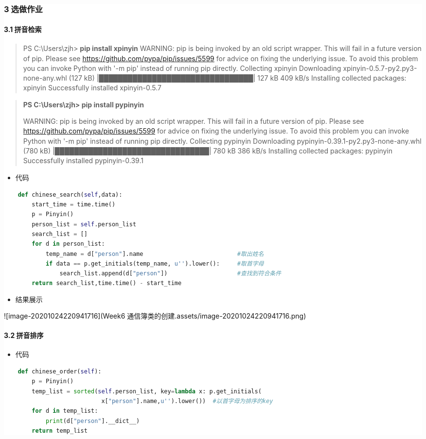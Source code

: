  

### 3 选做作业

#### 3.1 拼音检索

> PS C:\Users\zjh> **pip install xpinyin**
> WARNING: pip is being invoked by an old script wrapper. This will fail in a future version of pip.
> Please see https://github.com/pypa/pip/issues/5599 for advice on fixing the underlying issue.
> To avoid this problem you can invoke Python with '-m pip' instead of running pip directly.
> Collecting xpinyin
> Downloading xpinyin-0.5.7-py2.py3-none-any.whl (127 kB)
>   |████████████████████████████████| 127 kB 409 kB/s
> Installing collected packages: xpinyin
> Successfully installed xpinyin-0.5.7

> **PS C:\Users\zjh> pip install pypinyin**
>
> WARNING: pip is being invoked by an old script wrapper. This will fail in a future version of pip.
> Please see https://github.com/pypa/pip/issues/5599 for advice on fixing the underlying issue.
> To avoid this problem you can invoke Python with '-m pip' instead of running pip directly.
> Collecting pypinyin
> Downloading pypinyin-0.39.1-py2.py3-none-any.whl (780 kB)
>   |████████████████████████████████| 780 kB 386 kB/s
> Installing collected packages: pypinyin
> Successfully installed pypinyin-0.39.1

+ 代码

```python
    def chinese_search(self,data):
        start_time = time.time()
        p = Pinyin()
        person_list = self.person_list
        search_list = []
        for d in person_list:
            temp_name = d["person"].name                           #取出姓名
            if data == p.get_initials(temp_name, u'').lower():     #取首字母
                search_list.append(d["person"])                    #查找到符合条件
        return search_list,time.time() - start_time
```

+ 结果展示

![image-20201024220941716](Week6 通信簿类的创建.assets/image-20201024220941716.png)

#### 3.2 拼音排序

+ 代码

```python
    def chinese_order(self):
        p = Pinyin()
        temp_list = sorted(self.person_list, key=lambda x: p.get_initials(
                            x["person"].name,u'').lower())  #以首字母为排序的key
        for d in temp_list:
            print(d["person"].__dict__)
        return temp_list
```
